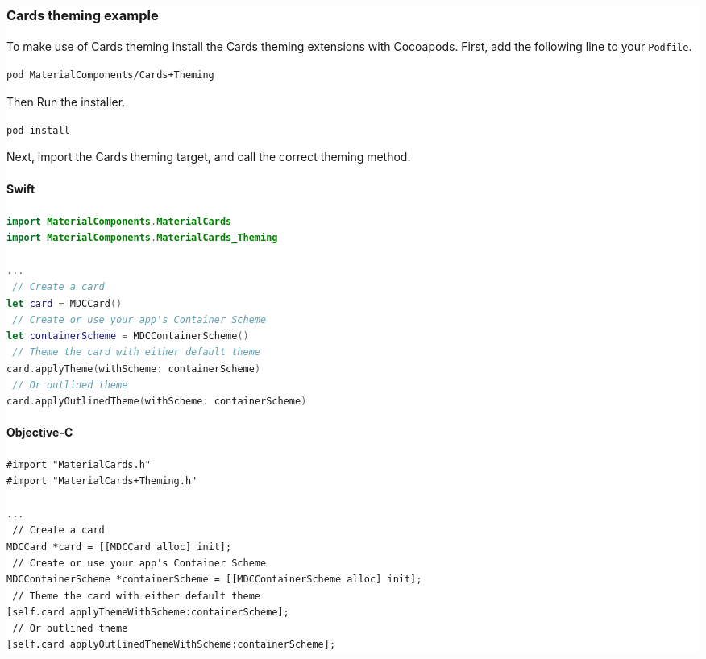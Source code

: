 ### Cards theming example

To make use of Cards theming install the Cards theming extensions with Cocoapods. First, add the following line to your `Podfile`.

```bash
pod MaterialComponents/Cards+Theming
```



Then Run the installer.

```bash
pod install
```

Next, import the Cards theming target, and call the correct theming method.


#### Swift
```swift
import MaterialComponents.MaterialCards
import MaterialComponents.MaterialCards_Theming

...
 // Create a card
let card = MDCCard()
 // Create or use your app's Container Scheme
let containerScheme = MDCContainerScheme()
 // Theme the card with either default theme
card.applyTheme(withScheme: containerScheme)
 // Or outlined theme
card.applyOutlinedTheme(withScheme: containerScheme)
```

#### Objective-C
```objc
#import "MaterialCards.h"
#import "MaterialCards+Theming.h"

...
 // Create a card
MDCCard *card = [[MDCCard alloc] init];
 // Create or use your app's Container Scheme
MDCContainerScheme *containerScheme = [[MDCContainerScheme alloc] init];
 // Theme the card with either default theme
[self.card applyThemeWithScheme:containerScheme];
 // Or outlined theme
[self.card applyOutlinedThemeWithScheme:containerScheme];
```

